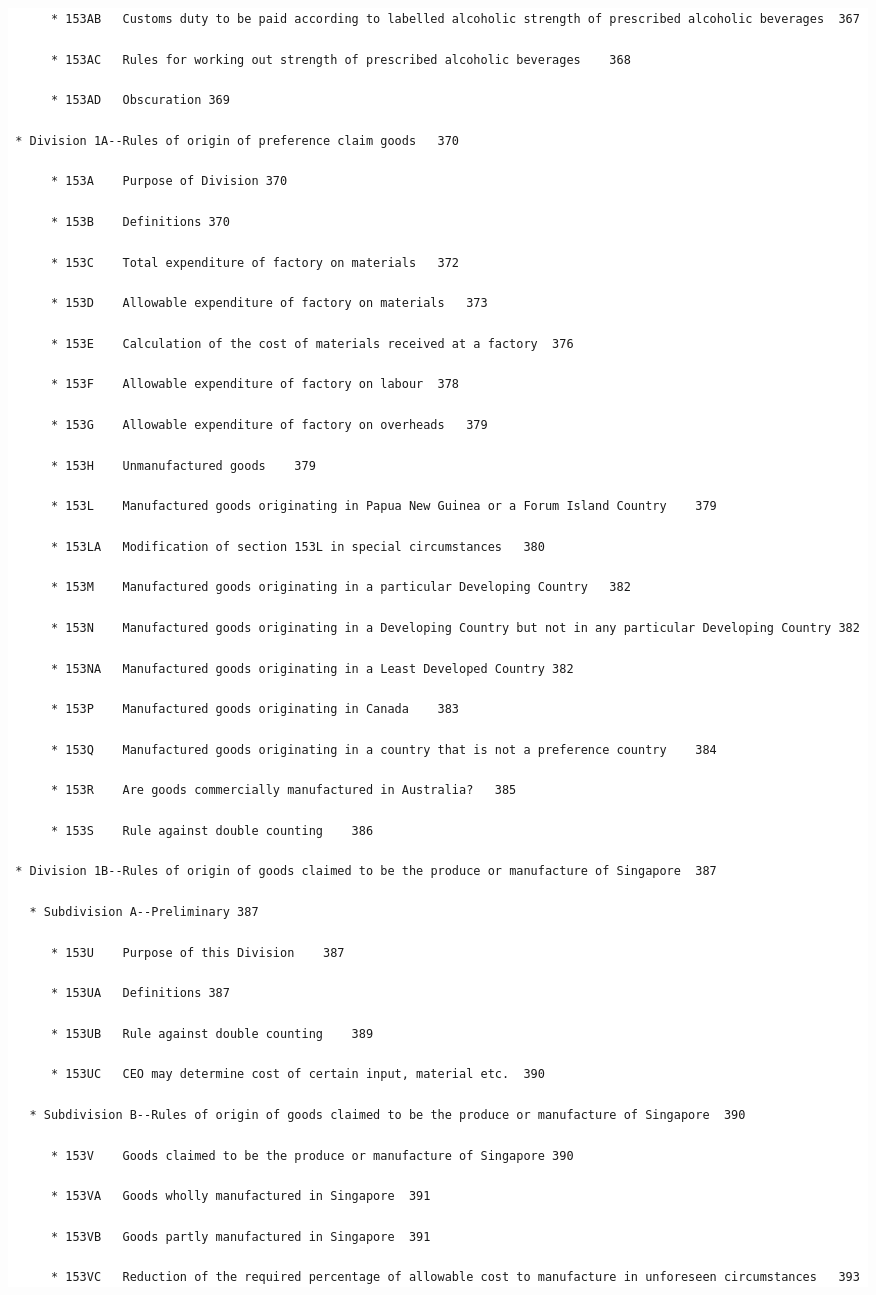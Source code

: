           * 153AB	Customs duty to be paid according to labelled alcoholic strength of prescribed alcoholic beverages	367

          * 153AC	Rules for working out strength of prescribed alcoholic beverages	368

          * 153AD	Obscuration	369

     * Division 1A--Rules of origin of preference claim goods	370

          * 153A	Purpose of Division	370

          * 153B	Definitions	370

          * 153C	Total expenditure of factory on materials	372

          * 153D	Allowable expenditure of factory on materials	373

          * 153E	Calculation of the cost of materials received at a factory	376

          * 153F	Allowable expenditure of factory on labour	378

          * 153G	Allowable expenditure of factory on overheads	379

          * 153H	Unmanufactured goods	379

          * 153L	Manufactured goods originating in Papua New Guinea or a Forum Island Country	379

          * 153LA	Modification of section 153L in special circumstances	380

          * 153M	Manufactured goods originating in a particular Developing Country	382

          * 153N	Manufactured goods originating in a Developing Country but not in any particular Developing Country	382

          * 153NA	Manufactured goods originating in a Least Developed Country	382

          * 153P	Manufactured goods originating in Canada	383

          * 153Q	Manufactured goods originating in a country that is not a preference country	384

          * 153R	Are goods commercially manufactured in Australia?	385

          * 153S	Rule against double counting	386

     * Division 1B--Rules of origin of goods claimed to be the produce or manufacture of Singapore	387

       * Subdivision A--Preliminary	387

          * 153U	Purpose of this Division	387

          * 153UA	Definitions	387

          * 153UB	Rule against double counting	389

          * 153UC	CEO may determine cost of certain input, material etc.	390

       * Subdivision B--Rules of origin of goods claimed to be the produce or manufacture of Singapore	390

          * 153V	Goods claimed to be the produce or manufacture of Singapore	390

          * 153VA	Goods wholly manufactured in Singapore	391

          * 153VB	Goods partly manufactured in Singapore	391

          * 153VC	Reduction of the required percentage of allowable cost to manufacture in unforeseen circumstances	393
